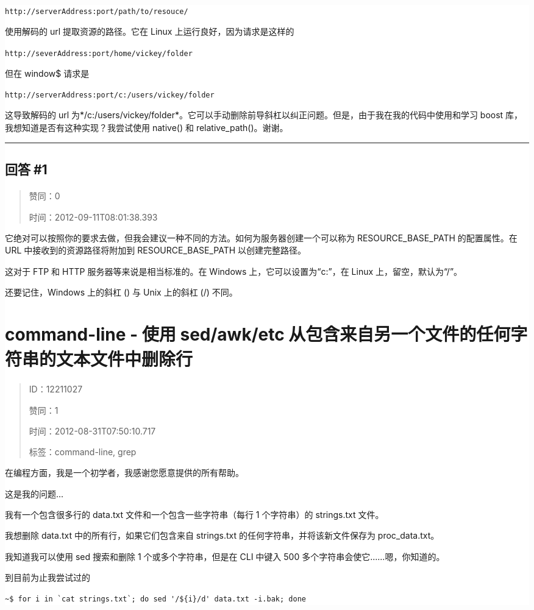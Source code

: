 ```
http://serverAddress:port/path/to/resouce/ 
```

使用解码的 url 提取资源的路径。它在 Linux 上运行良好，因为请求是这样的

```
http://severAddress:port/home/vickey/folder 
```

但在 window$ 请求是

```
http://serverAddress:port/c:/users/vickey/folder 
```

这导致解码的 url 为*/c:/users/vickey/folder*。它可以手动删除前导斜杠以纠正问题。但是，由于我在我的代码中使用和学习 boost 库，我想知道是否有这种实现？我尝试使用 native() 和 relative_path()。谢谢。

* * *

## 回答 #1

> 赞同：0
> 
> 时间：2012-09-11T08:01:38.393

它绝对可以按照你的要求去做，但我会建议一种不同的方法。如何为服务器创建一个可以称为 RESOURCE_BASE_PATH 的配置属性。在 URL 中接收到的资源路径将附加到 RESOURCE_BASE_PATH 以创建完整路径。

这对于 FTP 和 HTTP 服务器等来说是相当标准的。在 Windows 上，它可以设置为“c:”，在 Linux 上，留空，默认为“/”。

还要记住，Windows 上的斜杠 (\) 与 Unix 上的斜杠 (/) 不同。

# command-line - 使用 sed/awk/etc 从包含来自另一个文件的任何字符串的文本文件中删除行

> ID：12211027
> 
> 赞同：1
> 
> 时间：2012-08-31T07:50:10.717
> 
> 标签：command-line, grep

在编程方面，我是一个初学者，我感谢您愿意提供的所有帮助。

这是我的问题...

我有一个包含很多行的 data.txt 文件和一个包含一些字符串（每行 1 个字符串）的 strings.txt 文件。

我想删除 data.txt 中的所有行，如果它们包含来自 strings.txt 的任何字符串，并将该新文件保存为 proc_data.txt。

我知道我可以使用 sed 搜索和删除 1 个或多个字符串，但是在 CLI 中键入 500 多个字符串会使它......嗯，你知道的。

到目前为止我尝试过的

```
~$ for i in `cat strings.txt`; do sed '/${i}/d' data.txt -i.bak; done 
```

